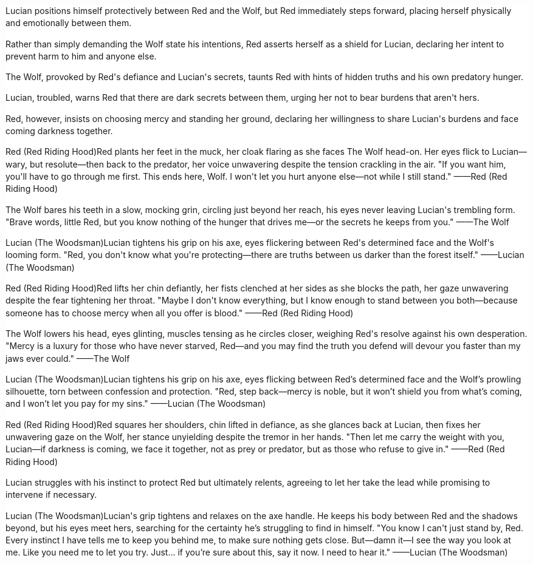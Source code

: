 Lucian positions himself protectively between Red and the Wolf, but Red immediately steps forward, placing herself physically and emotionally between them.

Rather than simply demanding the Wolf state his intentions, Red asserts herself as a shield for Lucian, declaring her intent to prevent harm to him and anyone else.

The Wolf, provoked by Red's defiance and Lucian's secrets, taunts Red with hints of hidden truths and his own predatory hunger.

Lucian, troubled, warns Red that there are dark secrets between them, urging her not to bear burdens that aren't hers.

Red, however, insists on choosing mercy and standing her ground, declaring her willingness to share Lucian's burdens and face coming darkness together.

Red (Red Riding Hood)Red plants her feet in the muck, her cloak flaring as she faces The Wolf head-on. Her eyes flick to Lucian—wary, but resolute—then back to the predator, her voice unwavering despite the tension crackling in the air. "If you want him, you'll have to go through me first. This ends here, Wolf. I won't let you hurt anyone else—not while I still stand." ——Red (Red Riding Hood)

The Wolf bares his teeth in a slow, mocking grin, circling just beyond her reach, his eyes never leaving Lucian's trembling form. "Brave words, little Red, but you know nothing of the hunger that drives me—or the secrets he keeps from you." ——The Wolf

Lucian (The Woodsman)Lucian tightens his grip on his axe, eyes flickering between Red's determined face and the Wolf's looming form. "Red, you don't know what you're protecting—there are truths between us darker than the forest itself." ——Lucian (The Woodsman)

Red (Red Riding Hood)Red lifts her chin defiantly, her fists clenched at her sides as she blocks the path, her gaze unwavering despite the fear tightening her throat. "Maybe I don't know everything, but I know enough to stand between you both—because someone has to choose mercy when all you offer is blood." ——Red (Red Riding Hood)

The Wolf lowers his head, eyes glinting, muscles tensing as he circles closer, weighing Red's resolve against his own desperation. "Mercy is a luxury for those who have never starved, Red—and you may find the truth you defend will devour you faster than my jaws ever could." ——The Wolf

Lucian (The Woodsman)Lucian tightens his grip on his axe, eyes flicking between Red’s determined face and the Wolf’s prowling silhouette, torn between confession and protection. "Red, step back—mercy is noble, but it won’t shield you from what’s coming, and I won’t let you pay for my sins." ——Lucian (The Woodsman)

Red (Red Riding Hood)Red squares her shoulders, chin lifted in defiance, as she glances back at Lucian, then fixes her unwavering gaze on the Wolf, her stance unyielding despite the tremor in her hands. "Then let me carry the weight with you, Lucian—if darkness is coming, we face it together, not as prey or predator, but as those who refuse to give in." ——Red (Red Riding Hood)

Lucian struggles with his instinct to protect Red but ultimately relents, agreeing to let her take the lead while promising to intervene if necessary.

Lucian (The Woodsman)Lucian's grip tightens and relaxes on the axe handle. He keeps his body between Red and the shadows beyond, but his eyes meet hers, searching for the certainty he’s struggling to find in himself. "You know I can't just stand by, Red. Every instinct I have tells me to keep you behind me, to make sure nothing gets close. But—damn it—I see the way you look at me. Like you need me to let you try. Just… if you’re sure about this, say it now. I need to hear it." ——Lucian (The Woodsman)

